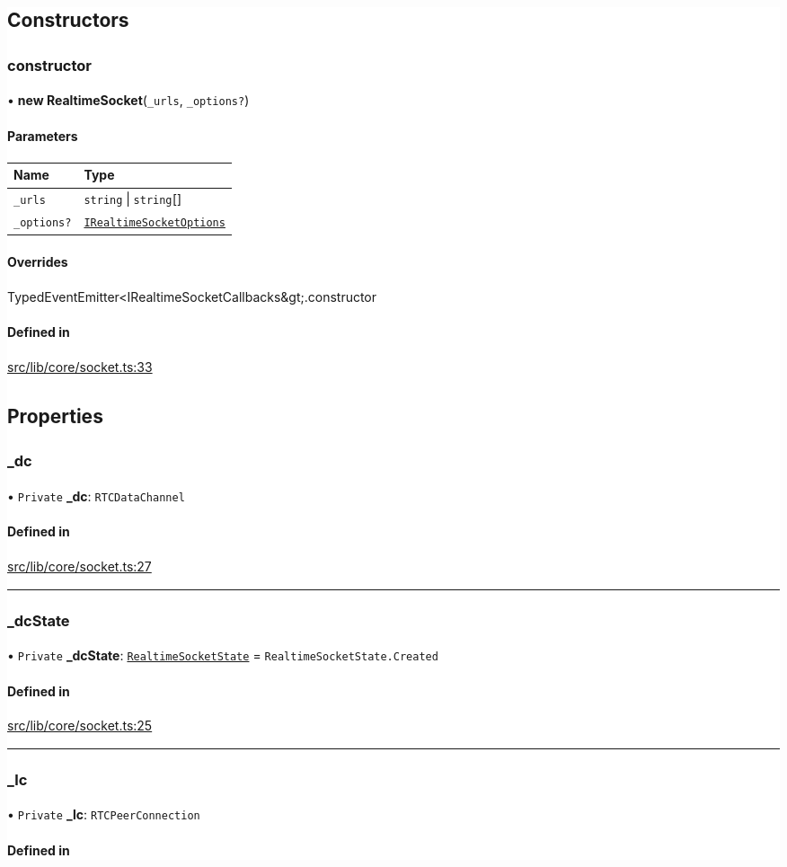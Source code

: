 ## Constructors

### constructor

• **new RealtimeSocket**(`_urls`, `_options?`)

#### Parameters

| Name | Type |
| :------ | :------ |
| `_urls` | `string` \| `string`[] |
| `_options?` | [`IRealtimeSocketOptions`](../interfaces/IRealtimeSocketOptions.md) |

#### Overrides

TypedEventEmitter&lt;IRealtimeSocketCallbacks\&gt;.constructor

#### Defined in

[src/lib/core/socket.ts:33](https://github.com/8xFF/media-sdk-js/blob/42072f0/src/lib/core/socket.ts#L33)

## Properties

### \_dc

• `Private` **\_dc**: `RTCDataChannel`

#### Defined in

[src/lib/core/socket.ts:27](https://github.com/8xFF/media-sdk-js/blob/42072f0/src/lib/core/socket.ts#L27)

___

### \_dcState

• `Private` **\_dcState**: [`RealtimeSocketState`](../enums/RealtimeSocketState.md) = `RealtimeSocketState.Created`

#### Defined in

[src/lib/core/socket.ts:25](https://github.com/8xFF/media-sdk-js/blob/42072f0/src/lib/core/socket.ts#L25)

___

### \_lc

• `Private` **\_lc**: `RTCPeerConnection`

#### Defined in
